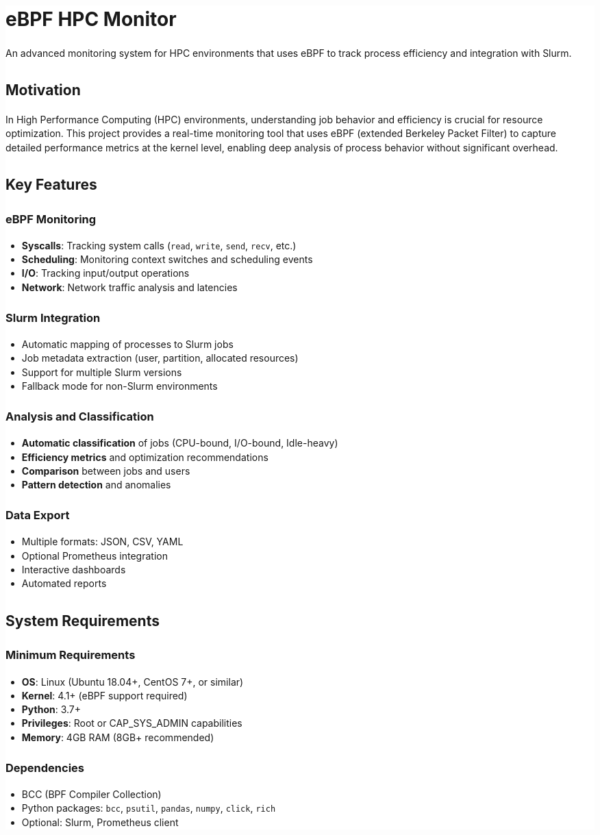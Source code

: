 # eBPF HPC Monitor

An advanced monitoring system for HPC environments that uses eBPF to track process efficiency and integration with Slurm.

## Motivation

In High Performance Computing (HPC) environments, understanding job behavior and efficiency is crucial for resource optimization. This project provides a real-time monitoring tool that uses eBPF (extended Berkeley Packet Filter) to capture detailed performance metrics at the kernel level, enabling deep analysis of process behavior without significant overhead.

## Key Features

### eBPF Monitoring
- **Syscalls**: Tracking system calls (`read`, `write`, `send`, `recv`, etc.)
- **Scheduling**: Monitoring context switches and scheduling events
- **I/O**: Tracking input/output operations
- **Network**: Network traffic analysis and latencies

### Slurm Integration
- Automatic mapping of processes to Slurm jobs
- Job metadata extraction (user, partition, allocated resources)
- Support for multiple Slurm versions
- Fallback mode for non-Slurm environments

### Analysis and Classification
- **Automatic classification** of jobs (CPU-bound, I/O-bound, Idle-heavy)
- **Efficiency metrics** and optimization recommendations
- **Comparison** between jobs and users
- **Pattern detection** and anomalies

### Data Export
- Multiple formats: JSON, CSV, YAML
- Optional Prometheus integration
- Interactive dashboards
- Automated reports

## System Requirements

### Minimum Requirements
- **OS**: Linux (Ubuntu 18.04+, CentOS 7+, or similar)
- **Kernel**: 4.1+ (eBPF support required)
- **Python**: 3.7+
- **Privileges**: Root or CAP_SYS_ADMIN capabilities
- **Memory**: 4GB RAM (8GB+ recommended)

### Dependencies
- BCC (BPF Compiler Collection)
- Python packages: `bcc`, `psutil`, `pandas`, `numpy`, `click`, `rich`
- Optional: Slurm, Prometheus client
